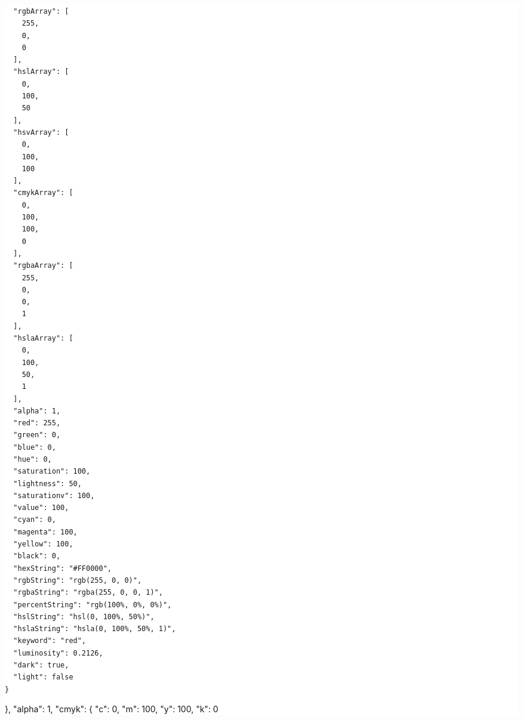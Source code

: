       "rgbArray": [
        255,
        0,
        0
      ],
      "hslArray": [
        0,
        100,
        50
      ],
      "hsvArray": [
        0,
        100,
        100
      ],
      "cmykArray": [
        0,
        100,
        100,
        0
      ],
      "rgbaArray": [
        255,
        0,
        0,
        1
      ],
      "hslaArray": [
        0,
        100,
        50,
        1
      ],
      "alpha": 1,
      "red": 255,
      "green": 0,
      "blue": 0,
      "hue": 0,
      "saturation": 100,
      "lightness": 50,
      "saturationv": 100,
      "value": 100,
      "cyan": 0,
      "magenta": 100,
      "yellow": 100,
      "black": 0,
      "hexString": "#FF0000",
      "rgbString": "rgb(255, 0, 0)",
      "rgbaString": "rgba(255, 0, 0, 1)",
      "percentString": "rgb(100%, 0%, 0%)",
      "hslString": "hsl(0, 100%, 50%)",
      "hslaString": "hsla(0, 100%, 50%, 1)",
      "keyword": "red",
      "luminosity": 0.2126,
      "dark": true,
      "light": false
    }
  },
  "alpha": 1,
  "cmyk": {
    "c": 0,
    "m": 100,
    "y": 100,
    "k": 0